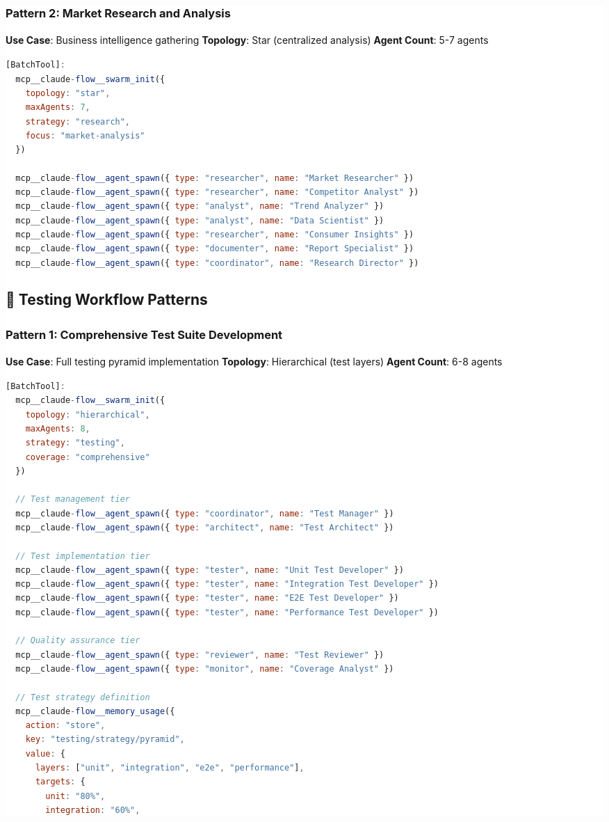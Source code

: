 ### Pattern 2: Market Research and Analysis

**Use Case**: Business intelligence gathering
**Topology**: Star (centralized analysis)
**Agent Count**: 5-7 agents

```javascript
[BatchTool]:
  mcp__claude-flow__swarm_init({ 
    topology: "star", 
    maxAgents: 7, 
    strategy: "research",
    focus: "market-analysis" 
  })
  
  mcp__claude-flow__agent_spawn({ type: "researcher", name: "Market Researcher" })
  mcp__claude-flow__agent_spawn({ type: "researcher", name: "Competitor Analyst" })
  mcp__claude-flow__agent_spawn({ type: "analyst", name: "Trend Analyzer" })
  mcp__claude-flow__agent_spawn({ type: "analyst", name: "Data Scientist" })
  mcp__claude-flow__agent_spawn({ type: "researcher", name: "Consumer Insights" })
  mcp__claude-flow__agent_spawn({ type: "documenter", name: "Report Specialist" })
  mcp__claude-flow__agent_spawn({ type: "coordinator", name: "Research Director" })
```

## 🧪 Testing Workflow Patterns

### Pattern 1: Comprehensive Test Suite Development

**Use Case**: Full testing pyramid implementation
**Topology**: Hierarchical (test layers)
**Agent Count**: 6-8 agents

```javascript
[BatchTool]:
  mcp__claude-flow__swarm_init({ 
    topology: "hierarchical", 
    maxAgents: 8, 
    strategy: "testing",
    coverage: "comprehensive" 
  })
  
  // Test management tier
  mcp__claude-flow__agent_spawn({ type: "coordinator", name: "Test Manager" })
  mcp__claude-flow__agent_spawn({ type: "architect", name: "Test Architect" })
  
  // Test implementation tier
  mcp__claude-flow__agent_spawn({ type: "tester", name: "Unit Test Developer" })
  mcp__claude-flow__agent_spawn({ type: "tester", name: "Integration Test Developer" })
  mcp__claude-flow__agent_spawn({ type: "tester", name: "E2E Test Developer" })
  mcp__claude-flow__agent_spawn({ type: "tester", name: "Performance Test Developer" })
  
  // Quality assurance tier
  mcp__claude-flow__agent_spawn({ type: "reviewer", name: "Test Reviewer" })
  mcp__claude-flow__agent_spawn({ type: "monitor", name: "Coverage Analyst" })
  
  // Test strategy definition
  mcp__claude-flow__memory_usage({
    action: "store",
    key: "testing/strategy/pyramid",
    value: {
      layers: ["unit", "integration", "e2e", "performance"],
      targets: {
        unit: "80%",
        integration: "60%", 
```